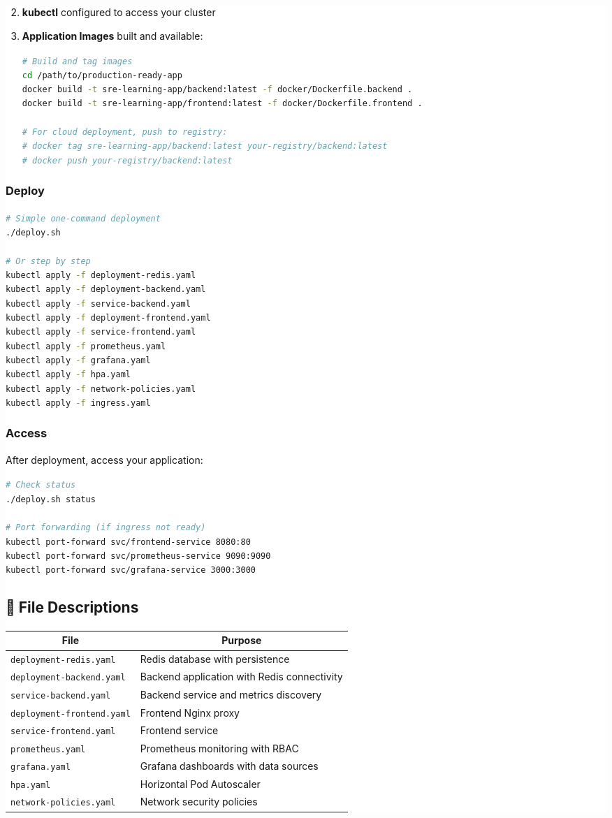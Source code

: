 2. **kubectl** configured to access your cluster

3. **Application Images** built and available:
   ```bash
   # Build and tag images
   cd /path/to/production-ready-app
   docker build -t sre-learning-app/backend:latest -f docker/Dockerfile.backend .
   docker build -t sre-learning-app/frontend:latest -f docker/Dockerfile.frontend .
   
   # For cloud deployment, push to registry:
   # docker tag sre-learning-app/backend:latest your-registry/backend:latest
   # docker push your-registry/backend:latest
   ```

### Deploy

```bash
# Simple one-command deployment
./deploy.sh

# Or step by step
kubectl apply -f deployment-redis.yaml
kubectl apply -f deployment-backend.yaml
kubectl apply -f service-backend.yaml
kubectl apply -f deployment-frontend.yaml
kubectl apply -f service-frontend.yaml
kubectl apply -f prometheus.yaml
kubectl apply -f grafana.yaml
kubectl apply -f hpa.yaml
kubectl apply -f network-policies.yaml
kubectl apply -f ingress.yaml
```

### Access

After deployment, access your application:

```bash
# Check status
./deploy.sh status

# Port forwarding (if ingress not ready)
kubectl port-forward svc/frontend-service 8080:80
kubectl port-forward svc/prometheus-service 9090:9090
kubectl port-forward svc/grafana-service 3000:3000
```

## 📁 File Descriptions

| File | Purpose |
|------|---------|
| `deployment-redis.yaml` | Redis database with persistence |
| `deployment-backend.yaml` | Backend application with Redis connectivity |
| `service-backend.yaml` | Backend service and metrics discovery |
| `deployment-frontend.yaml` | Frontend Nginx proxy |
| `service-frontend.yaml` | Frontend service |
| `prometheus.yaml` | Prometheus monitoring with RBAC |
| `grafana.yaml` | Grafana dashboards with data sources |
| `hpa.yaml` | Horizontal Pod Autoscaler |
| `network-policies.yaml` | Network security policies |